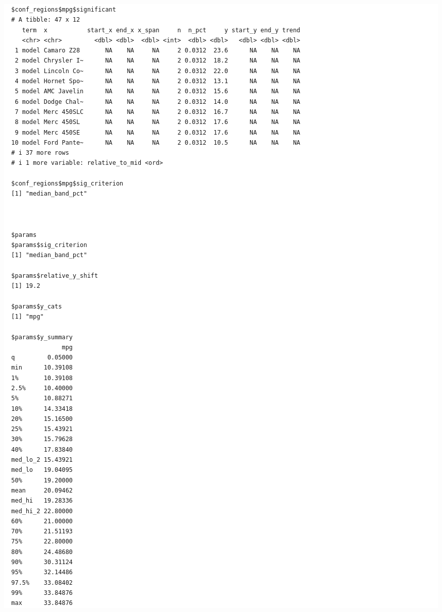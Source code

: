       
      $conf_regions$mpg$significant
      # A tibble: 47 x 12
         term  x           start_x end_x x_span     n  n_pct     y start_y end_y trend
         <chr> <chr>         <dbl> <dbl>  <dbl> <int>  <dbl> <dbl>   <dbl> <dbl> <dbl>
       1 model Camaro Z28       NA    NA     NA     2 0.0312  23.6      NA    NA    NA
       2 model Chrysler I~      NA    NA     NA     2 0.0312  18.2      NA    NA    NA
       3 model Lincoln Co~      NA    NA     NA     2 0.0312  22.0      NA    NA    NA
       4 model Hornet Spo~      NA    NA     NA     2 0.0312  13.1      NA    NA    NA
       5 model AMC Javelin      NA    NA     NA     2 0.0312  15.6      NA    NA    NA
       6 model Dodge Chal~      NA    NA     NA     2 0.0312  14.0      NA    NA    NA
       7 model Merc 450SLC      NA    NA     NA     2 0.0312  16.7      NA    NA    NA
       8 model Merc 450SL       NA    NA     NA     2 0.0312  17.6      NA    NA    NA
       9 model Merc 450SE       NA    NA     NA     2 0.0312  17.6      NA    NA    NA
      10 model Ford Pante~      NA    NA     NA     2 0.0312  10.5      NA    NA    NA
      # i 37 more rows
      # i 1 more variable: relative_to_mid <ord>
      
      $conf_regions$mpg$sig_criterion
      [1] "median_band_pct"
      
      
      
      $params
      $params$sig_criterion
      [1] "median_band_pct"
      
      $params$relative_y_shift
      [1] 19.2
      
      $params$y_cats
      [1] "mpg"
      
      $params$y_summary
                    mpg
      q         0.05000
      min      10.39108
      1%       10.39108
      2.5%     10.40000
      5%       10.88271
      10%      14.33418
      20%      15.16500
      25%      15.43921
      30%      15.79628
      40%      17.83840
      med_lo_2 15.43921
      med_lo   19.04095
      50%      19.20000
      mean     20.09462
      med_hi   19.28336
      med_hi_2 22.80000
      60%      21.00000
      70%      21.51193
      75%      22.80000
      80%      24.48680
      90%      30.31124
      95%      32.14486
      97.5%    33.08402
      99%      33.84876
      max      33.84876
      